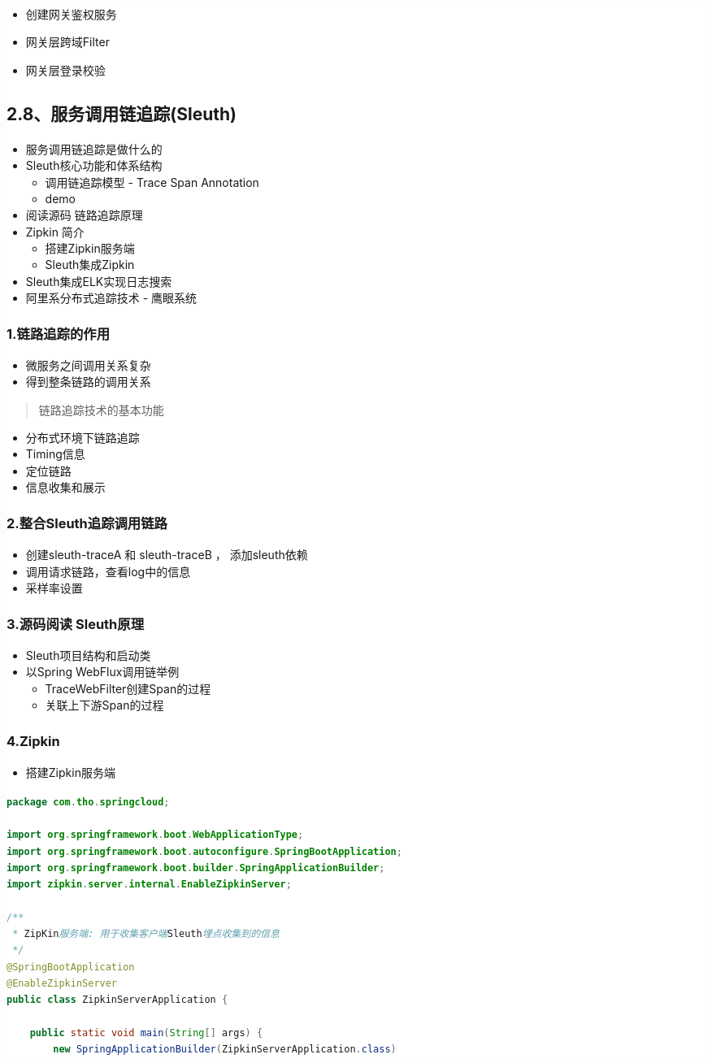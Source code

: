 ### 

- 创建网关鉴权服务

- 网关层跨域Filter

- 网关层登录校验

## 2.8、服务调用链追踪(Sleuth)

- 服务调用链追踪是做什么的
- Sleuth核心功能和体系结构
	- 调用链追踪模型 - Trace Span Annotation 
	- demo
- 阅读源码 链路追踪原理 
- Zipkin 简介
	- 搭建Zipkin服务端
	- Sleuth集成Zipkin
- Sleuth集成ELK实现日志搜索
- 阿里系分布式追踪技术 - 鹰眼系统

### 1.链路追踪的作用

- 微服务之间调用关系复杂
- 得到整条链路的调用关系

> 链路追踪技术的基本功能

- 分布式环境下链路追踪
- Timing信息
- 定位链路
- 信息收集和展示

### 2.整合Sleuth追踪调用链路

- 创建sleuth-traceA 和 sleuth-traceB ， 添加sleuth依赖
- 调用请求链路，查看log中的信息
- 采样率设置

### 3.源码阅读 Sleuth原理

- Sleuth项目结构和启动类
- 以Spring WebFlux调用链举例
	-  TraceWebFilter创建Span的过程
	- 关联上下游Span的过程

### 4.Zipkin

- 搭建Zipkin服务端

```java
package com.tho.springcloud;

import org.springframework.boot.WebApplicationType;
import org.springframework.boot.autoconfigure.SpringBootApplication;
import org.springframework.boot.builder.SpringApplicationBuilder;
import zipkin.server.internal.EnableZipkinServer;

/**
 * ZipKin服务端: 用于收集客户端Sleuth埋点收集到的信息
 */
@SpringBootApplication
@EnableZipkinServer
public class ZipkinServerApplication {

    public static void main(String[] args) {
        new SpringApplicationBuilder(ZipkinServerApplication.class)
```